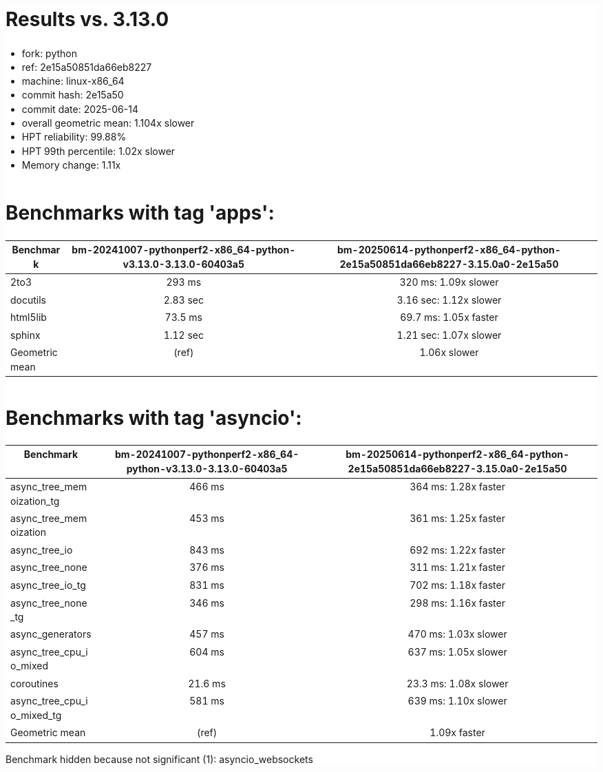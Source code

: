 # Results vs. 3.13.0

- fork: python
- ref: 2e15a50851da66eb8227
- machine: linux-x86_64
- commit hash: 2e15a50
- commit date: 2025-06-14
- overall geometric mean: 1.104x slower
- HPT reliability: 99.88%
- HPT 99th percentile: 1.02x slower
- Memory change: 1.11x

Benchmarks with tag 'apps':
===========================

| Benchmark      | bm-20241007-pythonperf2-x86_64-python-v3.13.0-3.13.0-60403a5 | bm-20250614-pythonperf2-x86_64-python-2e15a50851da66eb8227-3.15.0a0-2e15a50 |
|----------------|:------------------------------------------------------------:|:---------------------------------------------------------------------------:|
| 2to3           | 293 ms                                                       | 320 ms: 1.09x slower                                                        |
| docutils       | 2.83 sec                                                     | 3.16 sec: 1.12x slower                                                      |
| html5lib       | 73.5 ms                                                      | 69.7 ms: 1.05x faster                                                       |
| sphinx         | 1.12 sec                                                     | 1.21 sec: 1.07x slower                                                      |
| Geometric mean | (ref)                                                        | 1.06x slower                                                                |

Benchmarks with tag 'asyncio':
==============================

| Benchmark                  | bm-20241007-pythonperf2-x86_64-python-v3.13.0-3.13.0-60403a5 | bm-20250614-pythonperf2-x86_64-python-2e15a50851da66eb8227-3.15.0a0-2e15a50 |
|----------------------------|:------------------------------------------------------------:|:---------------------------------------------------------------------------:|
| async_tree_memoization_tg  | 466 ms                                                       | 364 ms: 1.28x faster                                                        |
| async_tree_memoization     | 453 ms                                                       | 361 ms: 1.25x faster                                                        |
| async_tree_io              | 843 ms                                                       | 692 ms: 1.22x faster                                                        |
| async_tree_none            | 376 ms                                                       | 311 ms: 1.21x faster                                                        |
| async_tree_io_tg           | 831 ms                                                       | 702 ms: 1.18x faster                                                        |
| async_tree_none_tg         | 346 ms                                                       | 298 ms: 1.16x faster                                                        |
| async_generators           | 457 ms                                                       | 470 ms: 1.03x slower                                                        |
| async_tree_cpu_io_mixed    | 604 ms                                                       | 637 ms: 1.05x slower                                                        |
| coroutines                 | 21.6 ms                                                      | 23.3 ms: 1.08x slower                                                       |
| async_tree_cpu_io_mixed_tg | 581 ms                                                       | 639 ms: 1.10x slower                                                        |
| Geometric mean             | (ref)                                                        | 1.09x faster                                                                |

Benchmark hidden because not significant (1): asyncio_websockets
